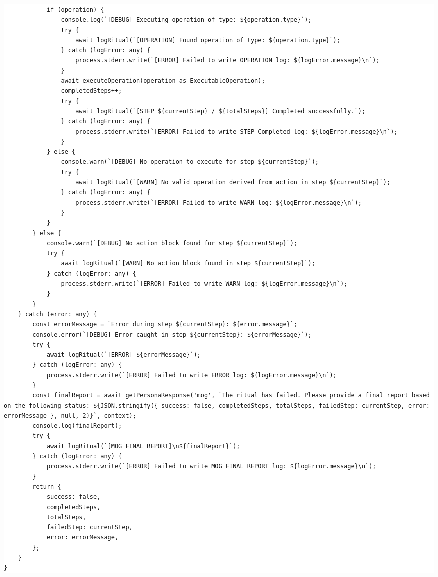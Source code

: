                 if (operation) {
                    console.log(`[DEBUG] Executing operation of type: ${operation.type}`);
                    try {
                        await logRitual(`[OPERATION] Found operation of type: ${operation.type}`);
                    } catch (logError: any) {
                        process.stderr.write(`[ERROR] Failed to write OPERATION log: ${logError.message}\n`);
                    }
                    await executeOperation(operation as ExecutableOperation);
                    completedSteps++;
                    try {
                        await logRitual(`[STEP ${currentStep} / ${totalSteps}] Completed successfully.`);
                    } catch (logError: any) {
                        process.stderr.write(`[ERROR] Failed to write STEP Completed log: ${logError.message}\n`);
                    }
                } else {
                    console.warn(`[DEBUG] No operation to execute for step ${currentStep}`);
                    try {
                        await logRitual(`[WARN] No valid operation derived from action in step ${currentStep}`);
                    } catch (logError: any) {
                        process.stderr.write(`[ERROR] Failed to write WARN log: ${logError.message}\n`);
                    }
                }
            } else {
                console.warn(`[DEBUG] No action block found for step ${currentStep}`);
                try {
                    await logRitual(`[WARN] No action block found in step ${currentStep}`);
                } catch (logError: any) {
                    process.stderr.write(`[ERROR] Failed to write WARN log: ${logError.message}\n`);
                }
            }
        } catch (error: any) {
            const errorMessage = `Error during step ${currentStep}: ${error.message}`;
            console.error(`[DEBUG] Error caught in step ${currentStep}: ${errorMessage}`);
            try {
                await logRitual(`[ERROR] ${errorMessage}`);
            } catch (logError: any) {
                process.stderr.write(`[ERROR] Failed to write ERROR log: ${logError.message}\n`);
            }
            const finalReport = await getPersonaResponse('mog', `The ritual has failed. Please provide a final report based on the following status: ${JSON.stringify({ success: false, completedSteps, totalSteps, failedStep: currentStep, error: errorMessage }, null, 2)}`, context);
            console.log(finalReport);
            try {
                await logRitual(`[MOG FINAL REPORT]\n${finalReport}`);
            } catch (logError: any) {
                process.stderr.write(`[ERROR] Failed to write MOG FINAL REPORT log: ${logError.message}\n`);
            }
            return {
                success: false,
                completedSteps,
                totalSteps,
                failedStep: currentStep,
                error: errorMessage,
            };
        }
    }
